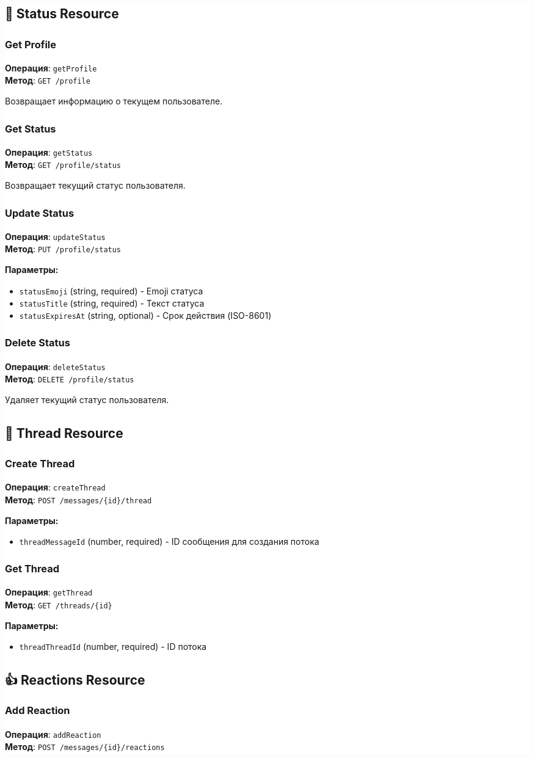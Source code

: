## 👤 Status Resource

### Get Profile
**Операция**: `getProfile`  
**Метод**: `GET /profile`

Возвращает информацию о текущем пользователе.

### Get Status
**Операция**: `getStatus`  
**Метод**: `GET /profile/status`

Возвращает текущий статус пользователя.

### Update Status
**Операция**: `updateStatus`  
**Метод**: `PUT /profile/status`

**Параметры:**
- `statusEmoji` (string, required) - Emoji статуса
- `statusTitle` (string, required) - Текст статуса
- `statusExpiresAt` (string, optional) - Срок действия (ISO-8601)

### Delete Status
**Операция**: `deleteStatus`  
**Метод**: `DELETE /profile/status`

Удаляет текущий статус пользователя.

## 🧵 Thread Resource

### Create Thread
**Операция**: `createThread`  
**Метод**: `POST /messages/{id}/thread`

**Параметры:**
- `threadMessageId` (number, required) - ID сообщения для создания потока

### Get Thread
**Операция**: `getThread`  
**Метод**: `GET /threads/{id}`

**Параметры:**
- `threadThreadId` (number, required) - ID потока

## 👍 Reactions Resource

### Add Reaction
**Операция**: `addReaction`  
**Метод**: `POST /messages/{id}/reactions`
